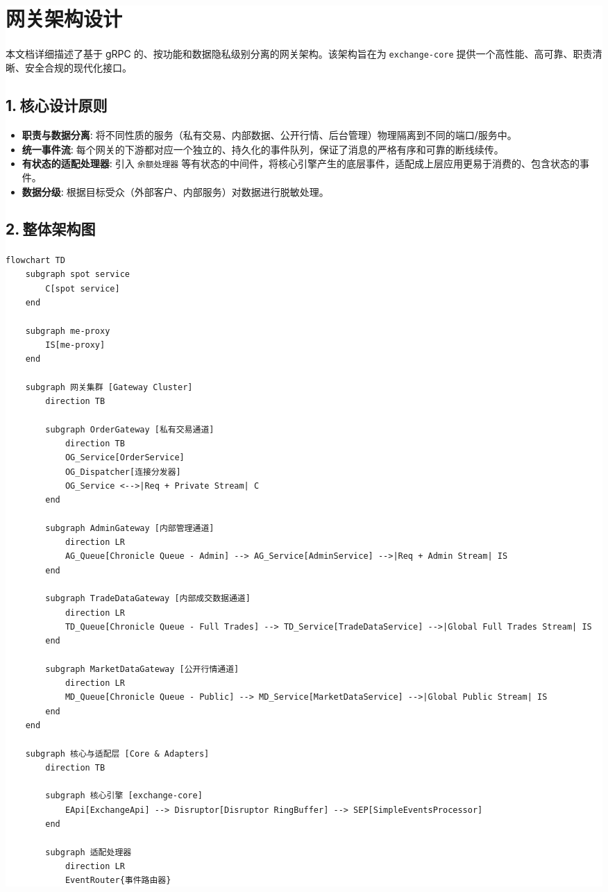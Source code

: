 # 网关架构设计

本文档详细描述了基于 gRPC 的、按功能和数据隐私级别分离的网关架构。该架构旨在为 `exchange-core` 提供一个高性能、高可靠、职责清晰、安全合规的现代化接口。

## 1. 核心设计原则

*   **职责与数据分离**: 将不同性质的服务（私有交易、内部数据、公开行情、后台管理）物理隔离到不同的端口/服务中。
*   **统一事件流**: 每个网关的下游都对应一个独立的、持久化的事件队列，保证了消息的严格有序和可靠的断线续传。
*   **有状态的适配处理器**: 引入 `余额处理器` 等有状态的中间件，将核心引擎产生的底层事件，适配成上层应用更易于消费的、包含状态的事件。
*   **数据分级**: 根据目标受众（外部客户、内部服务）对数据进行脱敏处理。

## 2. 整体架构图

```mermaid
flowchart TD
    subgraph spot service
        C[spot service]
    end

    subgraph me-proxy
        IS[me-proxy]
    end

    subgraph 网关集群 [Gateway Cluster]
        direction TB

        subgraph OrderGateway [私有交易通道]
            direction TB
            OG_Service[OrderService]
            OG_Dispatcher[连接分发器]
            OG_Service <-->|Req + Private Stream| C
        end
        
        subgraph AdminGateway [内部管理通道]
            direction LR
            AG_Queue[Chronicle Queue - Admin] --> AG_Service[AdminService] -->|Req + Admin Stream| IS
        end

        subgraph TradeDataGateway [内部成交数据通道]
            direction LR
            TD_Queue[Chronicle Queue - Full Trades] --> TD_Service[TradeDataService] -->|Global Full Trades Stream| IS
        end

        subgraph MarketDataGateway [公开行情通道]
            direction LR
            MD_Queue[Chronicle Queue - Public] --> MD_Service[MarketDataService] -->|Global Public Stream| IS
        end
    end

    subgraph 核心与适配层 [Core & Adapters]
        direction TB
        
        subgraph 核心引擎 [exchange-core]
            EApi[ExchangeApi] --> Disruptor[Disruptor RingBuffer] --> SEP[SimpleEventsProcessor]
        end

        subgraph 适配处理器
            direction LR
            EventRouter{事件路由器}
```